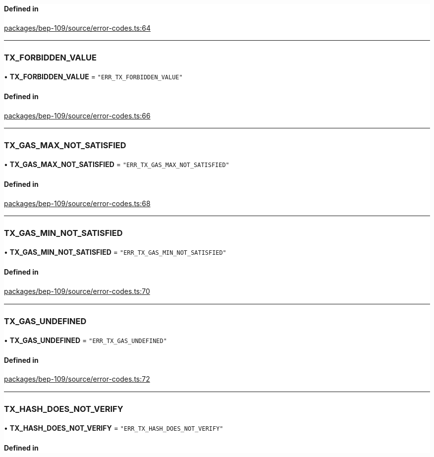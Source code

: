 #### Defined in

[packages/bep-109/source/error-codes.ts:64](https://github.com/bearmint/bearmint/blob/main/packages/bep-109/source/error-codes.ts#L64)

___

### TX\_FORBIDDEN\_VALUE

• **TX\_FORBIDDEN\_VALUE** = ``"ERR_TX_FORBIDDEN_VALUE"``

#### Defined in

[packages/bep-109/source/error-codes.ts:66](https://github.com/bearmint/bearmint/blob/main/packages/bep-109/source/error-codes.ts#L66)

___

### TX\_GAS\_MAX\_NOT\_SATISFIED

• **TX\_GAS\_MAX\_NOT\_SATISFIED** = ``"ERR_TX_GAS_MAX_NOT_SATISFIED"``

#### Defined in

[packages/bep-109/source/error-codes.ts:68](https://github.com/bearmint/bearmint/blob/main/packages/bep-109/source/error-codes.ts#L68)

___

### TX\_GAS\_MIN\_NOT\_SATISFIED

• **TX\_GAS\_MIN\_NOT\_SATISFIED** = ``"ERR_TX_GAS_MIN_NOT_SATISFIED"``

#### Defined in

[packages/bep-109/source/error-codes.ts:70](https://github.com/bearmint/bearmint/blob/main/packages/bep-109/source/error-codes.ts#L70)

___

### TX\_GAS\_UNDEFINED

• **TX\_GAS\_UNDEFINED** = ``"ERR_TX_GAS_UNDEFINED"``

#### Defined in

[packages/bep-109/source/error-codes.ts:72](https://github.com/bearmint/bearmint/blob/main/packages/bep-109/source/error-codes.ts#L72)

___

### TX\_HASH\_DOES\_NOT\_VERIFY

• **TX\_HASH\_DOES\_NOT\_VERIFY** = ``"ERR_TX_HASH_DOES_NOT_VERIFY"``

#### Defined in
